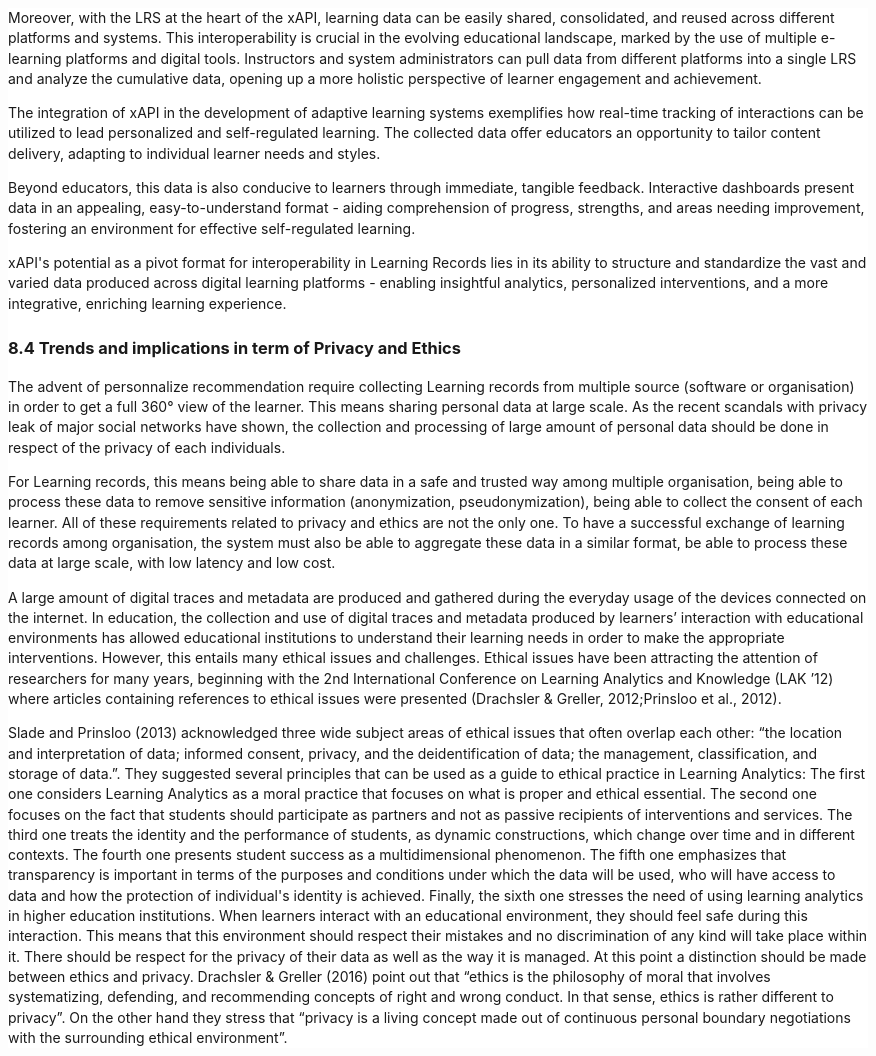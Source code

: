 Moreover, with the LRS at the heart of the xAPI, learning data can be easily shared, consolidated, and reused across different platforms and systems. This interoperability is crucial in the evolving educational landscape, marked by the use of multiple e-learning platforms and digital tools. Instructors and system administrators can pull data from different platforms into a single LRS and analyze the cumulative data, opening up a more holistic perspective of learner engagement and achievement.

The integration of xAPI in the development of adaptive learning systems exemplifies how real-time tracking of interactions can be utilized to lead personalized and self-regulated learning. The collected data offer educators an opportunity to tailor content delivery, adapting to individual learner needs and styles.

Beyond educators, this data is also conducive to learners through immediate, tangible feedback. Interactive dashboards present data in an appealing, easy-to-understand format - aiding comprehension of progress, strengths, and areas needing improvement, fostering an environment for effective self-regulated learning.

xAPI's potential as a pivot format for interoperability in Learning Records lies in its ability to structure and standardize the vast and varied data produced across digital learning platforms - enabling insightful analytics, personalized interventions, and a more integrative, enriching learning experience.

### 8\.4 Trends and implications in term of Privacy and Ethics

The advent of personnalize recommendation require collecting Learning records from multiple source (software or organisation) in order to get a full 360° view of the learner. This means sharing personal data at large scale. As the recent scandals with privacy leak of major social networks have shown, the collection and processing of large amount of personal data should be done in respect of the privacy of each individuals.

For Learning records, this means being able to share data in a safe and trusted way among multiple organisation, being able to process these data to remove sensitive information (anonymization, pseudonymization), being able to collect the consent of each learner. All of these requirements related to privacy and ethics are not the only one. To have a successful exchange of learning records among organisation, the system must also be able to aggregate these data in a similar format, be able to process these data at large scale, with low latency and low cost.

A large amount of digital traces and metadata are produced and gathered during the everyday usage of the devices connected on the internet. In education, the collection and use of digital traces and metadata produced by learners’ interaction with educational environments has allowed educational institutions to understand their learning needs in order to make the appropriate interventions. However, this entails many ethical issues and challenges.
Ethical issues have been attracting the attention of researchers for many years, beginning with the 2nd International Conference on Learning Analytics and Knowledge (LAK ’12) where articles containing references to ethical issues were presented (Drachsler & Greller, 2012;Prinsloo et al., 2012).

Slade and Prinsloo (2013) acknowledged three wide subject areas of ethical issues that often overlap each other: “the location and interpretation of data; informed consent, privacy, and the deidentification of data; the management, classification, and storage of data.”. They suggested several principles that can be used as a guide to ethical practice in Learning Analytics: The first one considers Learning Analytics as a moral practice that focuses on what is proper and ethical essential. The second one focuses on the fact that students should participate as partners and not as passive recipients of interventions and services. The third one treats the identity and the performance of students, as dynamic constructions, which change over time and in different contexts. The fourth one presents student success as a multidimensional phenomenon. The fifth one emphasizes that transparency is important in terms of the purposes and conditions under which the data will be used, who will have access to data and how the protection of individual's identity is achieved. Finally, the sixth one stresses the need of using learning analytics in higher education institutions.
When learners interact with an educational environment, they should feel safe during this interaction. This means that this environment should respect their mistakes and no discrimination of any kind will take place within it. There should be respect for the privacy of their data as well as the way it is managed. Αt this point a distinction should be made between ethics and privacy. Drachsler & Greller (2016) point out that “ethics is the philosophy of moral that involves systematizing, defending, and recommending concepts of right and wrong conduct. In that sense, ethics is rather different to privacy”. On the other hand they stress that “privacy is a living concept made out of continuous personal boundary negotiations with the surrounding ethical environment”.